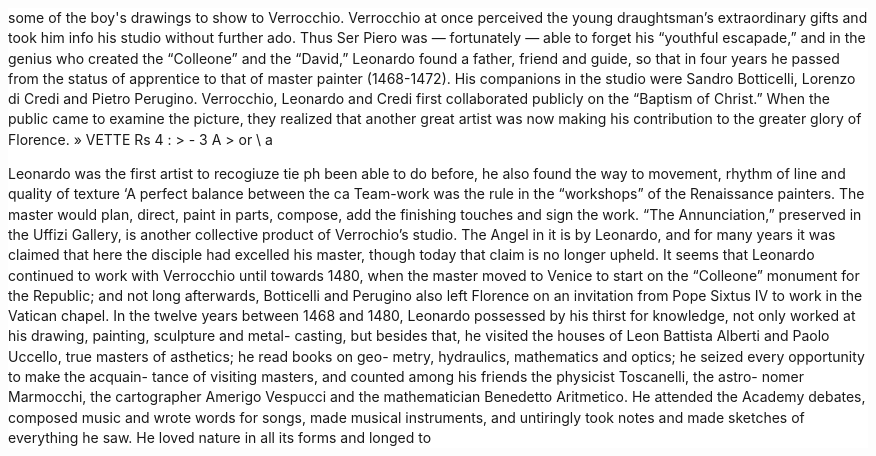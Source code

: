 some of the boy's drawings to show to 
Verrocchio. Verrocchio at once perceived the 
young draughtsman’s extraordinary gifts and 
took him info his studio without further ado. 
Thus Ser Piero was — fortunately — able to 
forget his “youthful escapade,” and in the genius 
who created the “Colleone” and the “David,” 
Leonardo found a father, friend and guide, so 
that in four years he passed from the status of 
apprentice to that of master painter (1468-1472). 
His companions in the studio were Sandro 
Botticelli, Lorenzo di Credi and Pietro Perugino. 
Verrocchio, Leonardo and Credi first collaborated 
publicly on the “Baptism of Christ.” When the 
public came to examine the picture, they realized 
that another great artist was now making his 
contribution to the greater glory of Florence. 
» VETTE Rs 4 
: > - 3 
A > or \ a 
  
 
Leonardo was the first artist to recogiuze tie ph 
been able to do before, he also found the way to 
movement, rhythm of line and quality of texture 
‘A perfect balance between the ca 
Team-work was the rule in the “workshops” of 
the Renaissance painters. The master would 
plan, direct, paint in parts, compose, add the 
finishing touches and sign the work. “The 
Annunciation,” preserved in the Uffizi Gallery, 
is another collective product of Verrochio’s 
studio. The Angel in it is by Leonardo, and for 
many years it was claimed that here the disciple 
had excelled his master, though today that claim 
is no longer upheld. 
It seems that Leonardo continued to work with 
Verrocchio until towards 1480, when the master 
moved to Venice to start on the “Colleone” 
monument for the Republic; and not long 
afterwards, Botticelli and Perugino also left 
Florence on an invitation from Pope Sixtus IV 
to work in the Vatican chapel. In the twelve 
years between 1468 and 1480, Leonardo possessed 
by his thirst for knowledge, not only worked at 
his drawing, painting, sculpture and metal- 
casting, but besides that, he visited the houses of 
Leon Battista Alberti and Paolo Uccello, true 
masters of asthetics; he read books on geo- 
metry, hydraulics, mathematics and optics; he 
seized every opportunity to make the acquain- 
tance of visiting masters, and counted among 
his friends the physicist Toscanelli, the astro- 
nomer Marmocchi, the cartographer Amerigo 
Vespucci and the mathematician Benedetto 
Aritmetico. He attended the Academy debates, 
composed music and wrote words for songs, 
made musical instruments, and untiringly took 
notes and made sketches of everything he saw. 
He loved nature in all its forms and longed to
